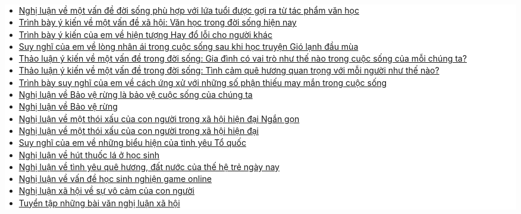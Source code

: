   * [Nghị luận về một vấn đề đời sống phù hợp với lứa tuổi được gợi ra từ tác phẩm văn học](</nghi-luan-ve-mot-van-de-doi-song-phu-hop-voi-lua-tuoi-duoc-goi-ra-tu-tac-pham-van-hoc-lop-8-303103>)
  * [Trình bày ý kiến về một vấn đề xã hội: Văn học trong đời sống hiện nay](</trinh-bay-y-kien-ve-mot-van-de-xa-hoi-van-hoc-trong-doi-song-hien-nay-lop-8-303105>)
  * [Trình bày ý kiến của em về hiện tượng Hay đổ lỗi cho người khác](</trinh-bay-y-kien-cua-em-ve-hien-tuong-hay-do-loi-cho-nguoi-khac-lop-8-303106>)
  * [Suy nghĩ của em về lòng nhân ái trong cuộc sống sau khi học truyện Gió lạnh đầu mùa](</suy-nghi-cua-em-ve-long-nhan-ai-trong-cuoc-song-sau-khi-hoc-truyen-gio-lanh-dau-mua-lop-8-303107>)
  * [Thảo luận ý kiến về một vấn đề trong đời sống: Gia đình có vai trò như thế nào trong cuộc sống của mỗi chúng ta?](</thao-luan-gia-dinh-co-vai-tro-nhu-the-nao-trong-cuoc-song-cua-moi-chung-ta-lop-8-303108>)
  * [Thảo luận ý kiến về một vấn đề trong đời sống: Tình cảm quê hương quan trọng với mỗi người như thế nào?](</thao-luan-tinh-cam-que-huong-quan-trong-voi-moi-nguoi-nhu-the-nao-lop-8-303110>)
  * [Trình bày suy nghĩ của em về cách ứng xử với những số phận thiếu may mắn trong cuộc sống](</trinh-bay-suy-nghi-cua-em-ve-cach-ung-xu-voi-nhung-so-phan-thieu-may-man-trong-cuoc-song-lop-8-303112>)
  * [Nghị luận về Bảo vệ rừng là bảo vệ cuộc sống của chúng ta](</bai-van-mau-lop-7-bai-viet-so-2-de-2-hay-chung-minh-rang-bao-ve-rung-la-bao-ve-cuoc-song-cua-chung-ta-99265>)
  * [Nghị luận về Bảo vệ rừng](</hay-chung-minh-rang-bao-ve-rung-la-bao-ve-cuoc-song-cua-chung-ta-192795>)
  * [Nghị luận về một thói xấu của con người trong xã hội hiện đại Ngắn gọn](</nghi-luan-ve-mot-thoi-xau-cua-con-nguoi-trong-xa-hoi-hien-dai-ngan-gon-lop-8-311631>)
  * [Nghị luận về một thói xấu của con người trong xã hội hiện đại](</nghi-luan-ve-mot-thoi-xau-cua-con-nguoi-trong-xa-hoi-hien-dai-lop-8-311634>)
  * [Suy nghĩ của em về những biểu hiện của tình yêu Tổ quốc](</suy-nghi-cua-em-ve-nhung-bieu-hien-cua-tinh-yeu-to-quoc-lop-8-311653>)
  * [Nghị luận về hút thuốc lá ở học sinh](</van-mau-lop-8-nghi-luan-ve-viec-hut-thuoc-la-hien-nay-6781>)
  * [Nghị luận về tình yêu quê hương, đất nước của thế hệ trẻ ngày nay](</nghi-luan-ve-tinh-yeu-que-huong-dat-nuoc-cua-the-he-tre-ngay-nay-151019>)
  * [Nghị luận về vấn đề học sinh nghiện game online](</nghi-luan-ve-van-de-hoc-sinh-nghien-game-online-162717>)
  * [Nghị luận xã hội về sự vô cảm của con người ](</nghi-luan-xa-hoi-ve-su-vo-cam-cua-con-nguoi-trong-doi-song-xa-hoi-hien-nay-162877>)
  * [Tuyển tập những bài văn nghị luận xã hội](</van-mau-lop-8-tuyen-tap-nhung-bai-van-nghi-luan-125185>)

